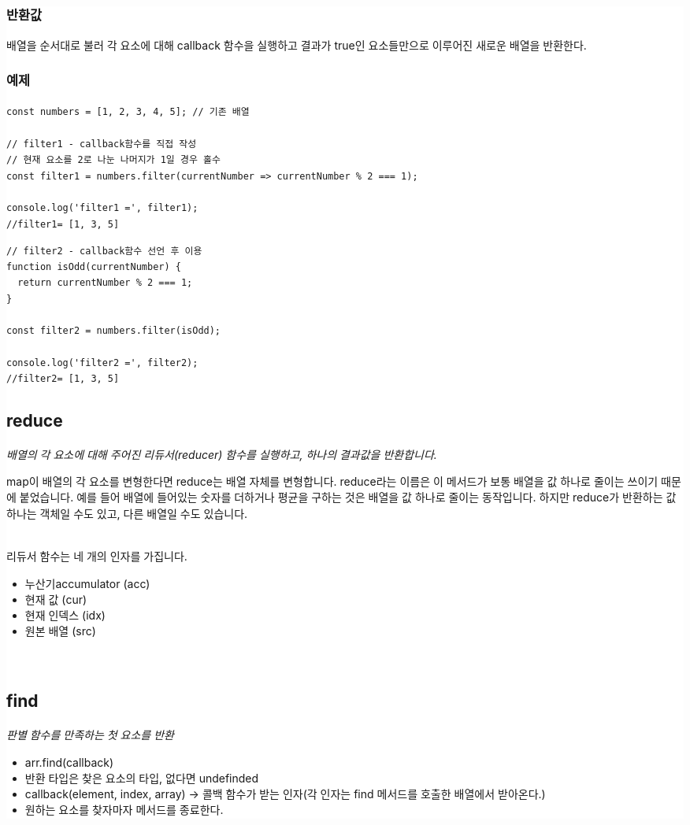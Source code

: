 ### **반환값**

배열을 순서대로 불러 각 요소에 대해 callback 함수을 실행하고 결과가 true인 요소들만으로 이루어진 새로운 배열을 반환한다.

### **예제**

```JS
const numbers = [1, 2, 3, 4, 5]; // 기존 배열

// filter1 - callback함수를 직접 작성
// 현재 요소를 2로 나눈 나머지가 1일 경우 홀수
const filter1 = numbers.filter(currentNumber => currentNumber % 2 === 1);

console.log('filter1 =', filter1);
//filter1= [1, 3, 5]
```

```JS
// filter2 - callback함수 선언 후 이용
function isOdd(currentNumber) {
  return currentNumber % 2 === 1;
}

const filter2 = numbers.filter(isOdd);

console.log('filter2 =', filter2);
//filter2= [1, 3, 5]
```

## **reduce**

_배열의 각 요소에 대해 주어진 리듀서(reducer) 함수를 실행하고, 하나의 결과값을 반환합니다._

map이 배열의 각 요소를 변형한다면 reduce는 배열 자체를 변형합니다. reduce라는 이름은 이 메서드가 보통 배열을 값 하나로 줄이는 쓰이기 때문에 붙었습니다. 예를 들어 배열에 들어있는 숫자를 더하거나 평균을 구하는 것은 배열을 값 하나로 줄이는 동작입니다. 하지만 reduce가 반환하는 값 하나는 객체일 수도 있고, 다른 배열일 수도 있습니다.

<br>
리듀서 함수는 네 개의 인자를 가집니다.

- 누산기accumulator (acc)
- 현재 값 (cur)
- 현재 인덱스 (idx)
- 원본 배열 (src)

<br>

## **find**

_판별 함수를 만족하는 첫 요소를 반환_

- arr.find(callback)
- 반환 타입은 찾은 요소의 타입, 없다면 undefinded
- callback(element, index, array) → 콜백 함수가 받는 인자(각 인자는 find 메서드를 호출한 배열에서 받아온다.)
- 원하는 요소를 찾자마자 메서드를 종료한다.
